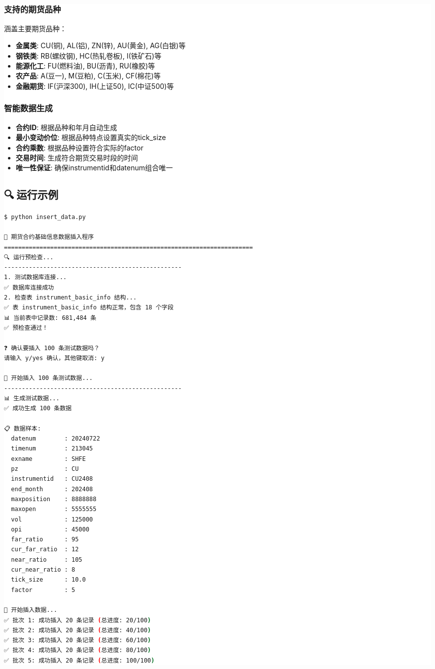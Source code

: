 ### 支持的期货品种
涵盖主要期货品种：
- **金属类**: CU(铜), AL(铝), ZN(锌), AU(黄金), AG(白银)等
- **钢铁类**: RB(螺纹钢), HC(热轧卷板), I(铁矿石)等
- **能源化工**: FU(燃料油), BU(沥青), RU(橡胶)等
- **农产品**: A(豆一), M(豆粕), C(玉米), CF(棉花)等
- **金融期货**: IF(沪深300), IH(上证50), IC(中证500)等

### 智能数据生成
- **合约ID**: 根据品种和年月自动生成
- **最小变动价位**: 根据品种特点设置真实的tick_size
- **合约乘数**: 根据品种设置符合实际的factor
- **交易时间**: 生成符合期货交易时段的时间
- **唯一性保证**: 确保instrumentid和datenum组合唯一

## 🔍 运行示例

```bash
$ python insert_data.py

🎯 期货合约基础信息数据插入程序
======================================================================
🔍 运行预检查...
--------------------------------------------------
1. 测试数据库连接...
✅ 数据库连接成功
2. 检查表 instrument_basic_info 结构...
✅ 表 instrument_basic_info 结构正常，包含 18 个字段
📊 当前表中记录数: 681,484 条
✅ 预检查通过！

❓ 确认要插入 100 条测试数据吗？
请输入 y/yes 确认，其他键取消: y

🚀 开始插入 100 条测试数据...
--------------------------------------------------
📊 生成测试数据...
✅ 成功生成 100 条数据

📋 数据样本:
  datenum        : 20240722
  timenum        : 213045
  exname         : SHFE
  pz             : CU
  instrumentid   : CU2408
  end_month      : 202408
  maxposition    : 8888888
  maxopen        : 5555555
  vol            : 125000
  opi            : 45000
  far_ratio      : 95
  cur_far_ratio  : 12
  near_ratio     : 105
  cur_near_ratio : 8
  tick_size      : 10.0
  factor         : 5

💾 开始插入数据...
✅ 批次 1: 成功插入 20 条记录 (总进度: 20/100)
✅ 批次 2: 成功插入 20 条记录 (总进度: 40/100)
✅ 批次 3: 成功插入 20 条记录 (总进度: 60/100)
✅ 批次 4: 成功插入 20 条记录 (总进度: 80/100)
✅ 批次 5: 成功插入 20 条记录 (总进度: 100/100)
```
